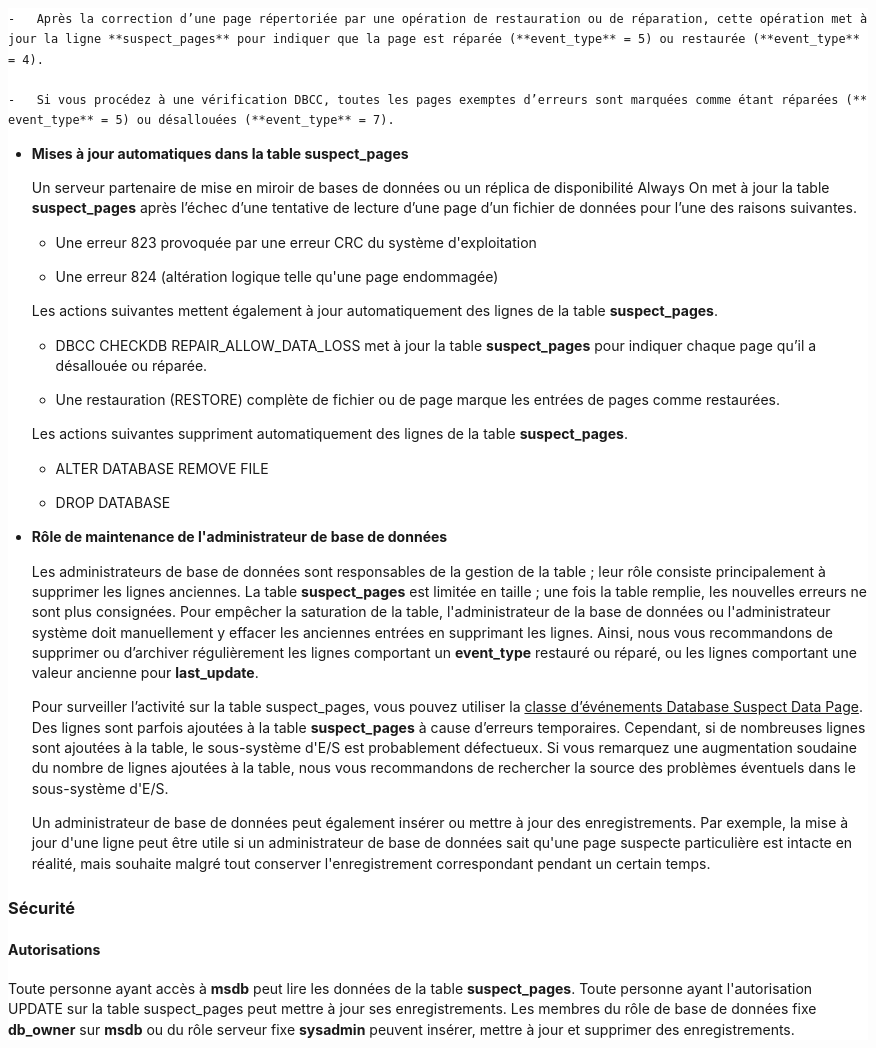     -   Après la correction d’une page répertoriée par une opération de restauration ou de réparation, cette opération met à jour la ligne **suspect_pages** pour indiquer que la page est réparée (**event_type** = 5) ou restaurée (**event_type** = 4).  
  
    -   Si vous procédez à une vérification DBCC, toutes les pages exemptes d’erreurs sont marquées comme étant réparées (**event_type** = 5) ou désallouées (**event_type** = 7).  
  
-   **Mises à jour automatiques dans la table suspect_pages**  
  
     Un serveur partenaire de mise en miroir de bases de données ou un réplica de disponibilité Always On met à jour la table **suspect_pages** après l’échec d’une tentative de lecture d’une page d’un fichier de données pour l’une des raisons suivantes.  
  
    -   Une erreur 823 provoquée par une erreur CRC du système d'exploitation  
  
    -   Une erreur 824 (altération logique telle qu'une page endommagée)  
  
     Les actions suivantes mettent également à jour automatiquement des lignes de la table **suspect_pages**.  
  
    -   DBCC CHECKDB REPAIR_ALLOW_DATA_LOSS met à jour la table **suspect_pages** pour indiquer chaque page qu’il a désallouée ou réparée.  
  
    -   Une restauration (RESTORE) complète de fichier ou de page marque les entrées de pages comme restaurées.  
  
     Les actions suivantes suppriment automatiquement des lignes de la table **suspect_pages**.  
  
    -   ALTER DATABASE REMOVE FILE  
  
    -   DROP DATABASE  
  
-   **Rôle de maintenance de l'administrateur de base de données**  
  
     Les administrateurs de base de données sont responsables de la gestion de la table ; leur rôle consiste principalement à supprimer les lignes anciennes. La table **suspect_pages** est limitée en taille ; une fois la table remplie, les nouvelles erreurs ne sont plus consignées. Pour empêcher la saturation de la table, l'administrateur de la base de données ou l'administrateur système doit manuellement y effacer les anciennes entrées en supprimant les lignes. Ainsi, nous vous recommandons de supprimer ou d’archiver régulièrement les lignes comportant un **event_type** restauré ou réparé, ou les lignes comportant une valeur ancienne pour **last_update**.  
  
     Pour surveiller l’activité sur la table suspect_pages, vous pouvez utiliser la [classe d’événements Database Suspect Data Page](../../relational-databases/event-classes/database-suspect-data-page-event-class.md). Des lignes sont parfois ajoutées à la table **suspect_pages** à cause d’erreurs temporaires. Cependant, si de nombreuses lignes sont ajoutées à la table, le sous-système d'E/S est probablement défectueux. Si vous remarquez une augmentation soudaine du nombre de lignes ajoutées à la table, nous vous recommandons de rechercher la source des problèmes éventuels dans le sous-système d'E/S.  
  
     Un administrateur de base de données peut également insérer ou mettre à jour des enregistrements. Par exemple, la mise à jour d'une ligne peut être utile si un administrateur de base de données sait qu'une page suspecte particulière est intacte en réalité, mais souhaite malgré tout conserver l'enregistrement correspondant pendant un certain temps.  
  
###  <a name="Security"></a> Sécurité  
  
####  <a name="Permissions"></a> Autorisations  
 Toute personne ayant accès à **msdb** peut lire les données de la table **suspect_pages**. Toute personne ayant l'autorisation UPDATE sur la table suspect_pages peut mettre à jour ses enregistrements. Les membres du rôle de base de données fixe **db_owner** sur **msdb** ou du rôle serveur fixe **sysadmin** peuvent insérer, mettre à jour et supprimer des enregistrements.  
  